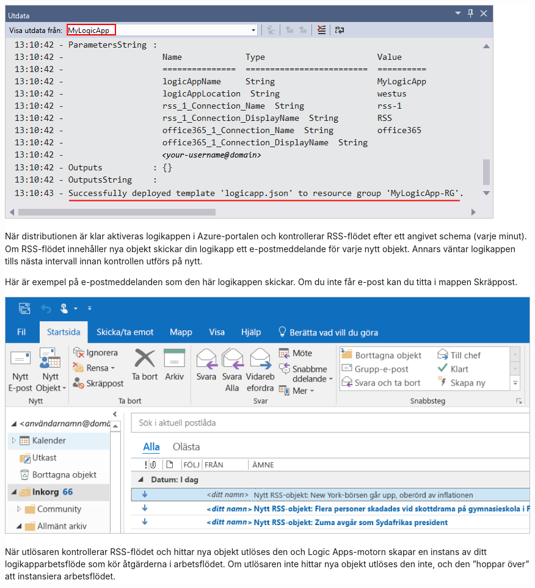    ![Status för distribution](./media/quickstart-create-logic-apps-with-visual-studio/logic-app-output-window.png)

   När distributionen är klar aktiveras logikappen i Azure-portalen och kontrollerar RSS-flödet efter ett angivet schema (varje minut). 
   Om RSS-flödet innehåller nya objekt skickar din logikapp ett e-postmeddelande för varje nytt objekt. 
   Annars väntar logikappen tills nästa intervall innan kontrollen utförs på nytt. 

   Här är exempel på e-postmeddelanden som den här logikappen skickar. 
   Om du inte får e-post kan du titta i mappen Skräppost. 

   ![Outlook skickar ett e-postmeddelande för varje nytt RSS-objekt](./media/quickstart-create-logic-apps-with-visual-studio/outlook-email.png)

   När utlösaren kontrollerar RSS-flödet och hittar nya objekt utlöses den och Logic Apps-motorn skapar en instans av ditt logikapparbetsflöde som kör åtgärderna i arbetsflödet.
   Om utlösaren inte hittar nya objekt utlöses den inte, och den ”hoppar över” att instansiera arbetsflödet.
